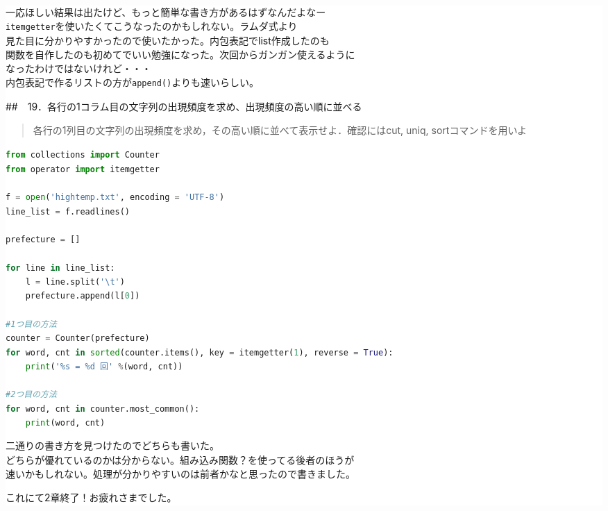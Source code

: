 一応ほしい結果は出たけど、もっと簡単な書き方があるはずなんだよなー  
`itemgetter`を使いたくてこうなったのかもしれない。ラムダ式より  
見た目に分かりやすかったので使いたかった。内包表記でlist作成したのも  
関数を自作したのも初めてでいい勉強になった。次回からガンガン使えるように  
なったわけではないけれど・・・  
内包表記で作るリストの方が`append()`よりも速いらしい。

##　19．各行の1コラム目の文字列の出現頻度を求め、出現頻度の高い順に並べる

>各行の1列目の文字列の出現頻度を求め，その高い順に並べて表示せよ．確認にはcut, uniq, sortコマンドを用いよ

```python
from collections import Counter
from operator import itemgetter

f = open('hightemp.txt', encoding = 'UTF-8')
line_list = f.readlines()

prefecture = []

for line in line_list:
    l = line.split('\t')
    prefecture.append(l[0])

#1つ目の方法
counter = Counter(prefecture)
for word, cnt in sorted(counter.items(), key = itemgetter(1), reverse = True):
    print('%s = %d 回' %(word, cnt))

#2つ目の方法
for word, cnt in counter.most_common():
    print(word, cnt)
```

二通りの書き方を見つけたのでどちらも書いた。  
どちらが優れているのかは分からない。組み込み関数？を使ってる後者のほうが  
速いかもしれない。処理が分かりやすいのは前者かなと思ったので書きました。 

これにて2章終了！お疲れさまでした。